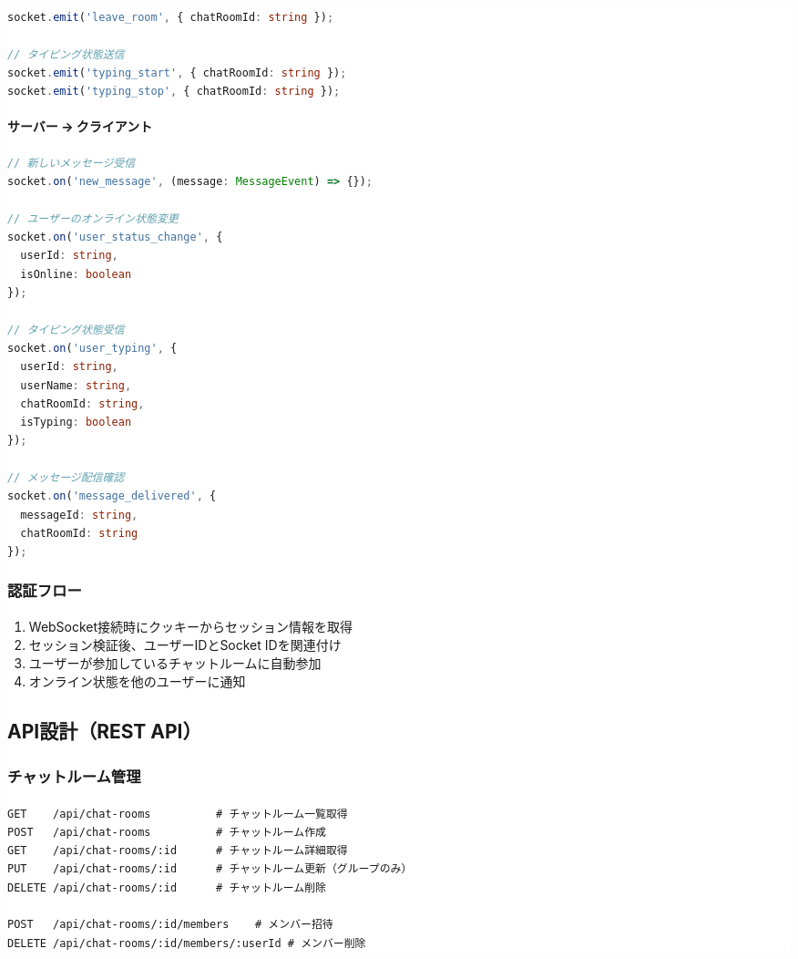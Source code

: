 ```typescript
socket.emit('leave_room', { chatRoomId: string });

// タイピング状態送信
socket.emit('typing_start', { chatRoomId: string });
socket.emit('typing_stop', { chatRoomId: string });
```

#### サーバー → クライアント
```typescript
// 新しいメッセージ受信
socket.on('new_message', (message: MessageEvent) => {});

// ユーザーのオンライン状態変更
socket.on('user_status_change', {
  userId: string,
  isOnline: boolean
});

// タイピング状態受信
socket.on('user_typing', {
  userId: string,
  userName: string,
  chatRoomId: string,
  isTyping: boolean
});

// メッセージ配信確認
socket.on('message_delivered', {
  messageId: string,
  chatRoomId: string
});
```

### 認証フロー
1. WebSocket接続時にクッキーからセッション情報を取得
2. セッション検証後、ユーザーIDとSocket IDを関連付け
3. ユーザーが参加しているチャットルームに自動参加
4. オンライン状態を他のユーザーに通知

## API設計（REST API）

### チャットルーム管理
```
GET    /api/chat-rooms          # チャットルーム一覧取得
POST   /api/chat-rooms          # チャットルーム作成
GET    /api/chat-rooms/:id      # チャットルーム詳細取得
PUT    /api/chat-rooms/:id      # チャットルーム更新（グループのみ）
DELETE /api/chat-rooms/:id      # チャットルーム削除

POST   /api/chat-rooms/:id/members    # メンバー招待
DELETE /api/chat-rooms/:id/members/:userId # メンバー削除
```
